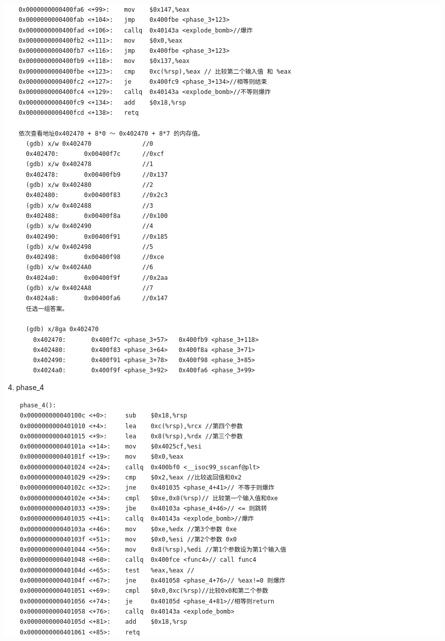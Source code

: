         0x0000000000400fa6 <+99>:    mov    $0x147,%eax
        0x0000000000400fab <+104>:   jmp    0x400fbe <phase_3+123>
        0x0000000000400fad <+106>:   callq  0x40143a <explode_bomb>//爆炸
        0x0000000000400fb2 <+111>:   mov    $0x0,%eax
        0x0000000000400fb7 <+116>:   jmp    0x400fbe <phase_3+123>
        0x0000000000400fb9 <+118>:   mov    $0x137,%eax
        0x0000000000400fbe <+123>:   cmp    0xc(%rsp),%eax // 比较第二个输入值 和 %eax
        0x0000000000400fc2 <+127>:   je     0x400fc9 <phase_3+134>//相等则结束
        0x0000000000400fc4 <+129>:   callq  0x40143a <explode_bomb>//不等则爆炸
        0x0000000000400fc9 <+134>:   add    $0x18,%rsp
        0x0000000000400fcd <+138>:   retq   

        依次查看地址0x402470 + 8*0 ～ 0x402470 + 8*7 的内存值。
          (gdb) x/w 0x402470              //0
          0x402470:       0x00400f7c      //0xcf
          (gdb) x/w 0x402478              //1
          0x402478:       0x00400fb9      //0x137
          (gdb) x/w 0x402480              //2
          0x402480:       0x00400f83      //0x2c3
          (gdb) x/w 0x402488              //3
          0x402488:       0x00400f8a      //0x100
          (gdb) x/w 0x402490              //4
          0x402490:       0x00400f91      //0x185
          (gdb) x/w 0x402498              //5
          0x402498:       0x00400f98      //0xce
          (gdb) x/w 0x4024A0              //6
          0x4024a0:       0x00400f9f      //0x2aa
          (gdb) x/w 0x4024A8              //7
          0x4024a8:       0x00400fa6      //0x147
          任选一组答案。

          (gdb) x/8ga 0x402470
            0x402470:       0x400f7c <phase_3+57>   0x400fb9 <phase_3+118>
            0x402480:       0x400f83 <phase_3+64>   0x400f8a <phase_3+71>
            0x402490:       0x400f91 <phase_3+78>   0x400f98 <phase_3+85>
            0x4024a0:       0x400f9f <phase_3+92>   0x400fa6 <phase_3+99>

4. phase_4

        phase_4():
        0x000000000040100c <+0>:     sub    $0x18,%rsp  
        0x0000000000401010 <+4>:     lea    0xc(%rsp),%rcx //第四个参数
        0x0000000000401015 <+9>:     lea    0x8(%rsp),%rdx //第三个参数
        0x000000000040101a <+14>:    mov    $0x4025cf,%esi
        0x000000000040101f <+19>:    mov    $0x0,%eax
        0x0000000000401024 <+24>:    callq  0x400bf0 <__isoc99_sscanf@plt>
        0x0000000000401029 <+29>:    cmp    $0x2,%eax //比较返回值和0x2
        0x000000000040102c <+32>:    jne    0x401035 <phase_4+41>// 不等于则爆炸
        0x000000000040102e <+34>:    cmpl   $0xe,0x8(%rsp)// 比较第一个输入值和0xe
        0x0000000000401033 <+39>:    jbe    0x40103a <phase_4+46>// <= 则跳转
        0x0000000000401035 <+41>:    callq  0x40143a <explode_bomb>//爆炸
        0x000000000040103a <+46>:    mov    $0xe,%edx //第3个参数 0xe
        0x000000000040103f <+51>:    mov    $0x0,%esi //第2个参数 0x0
        0x0000000000401044 <+56>:    mov    0x8(%rsp),%edi //第1个参数设为第1个输入值
        0x0000000000401048 <+60>:    callq  0x400fce <func4>// call func4
        0x000000000040104d <+65>:    test   %eax,%eax //
        0x000000000040104f <+67>:    jne    0x401058 <phase_4+76>// %eax!=0 则爆炸
        0x0000000000401051 <+69>:    cmpl   $0x0,0xc(%rsp)//比较0x0和第二个参数
        0x0000000000401056 <+74>:    je     0x40105d <phase_4+81>//相等则return
        0x0000000000401058 <+76>:    callq  0x40143a <explode_bomb>
        0x000000000040105d <+81>:    add    $0x18,%rsp
        0x0000000000401061 <+85>:    retq   
